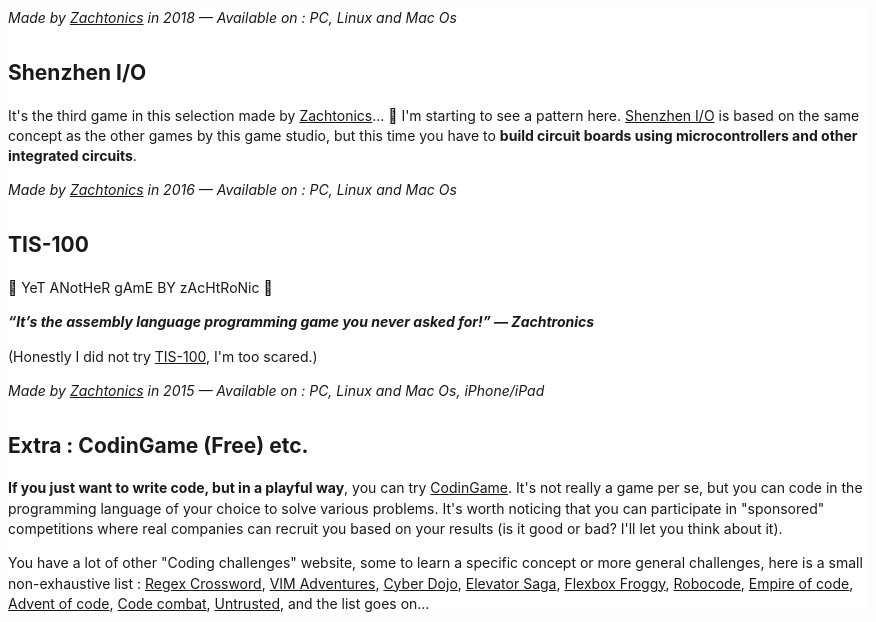 *Made by [Zachtonics](http://www.zachtronics.com/) in 2018 — Available on : PC, Linux and Mac Os*

<div class="embed-responsive embed-responsive-16by9 mb-4">
    <iframe class="embed-responsive-item" width="560" height="315" src="https://www.youtube.com/embed/_rOIUUVFRKc" allow="accelerometer; autoplay; encrypted-media; gyroscope; picture-in-picture;" allowfullscreen>
    </iframe>
</div>

## Shenzhen I/O

It's the third game in this selection made by [Zachtonics](http://www.zachtronics.com/)… 🤔 I'm starting to see a pattern here. [Shenzhen I/O](http://www.zachtronics.com/shenzhen-io/) is based on the same concept as the other games by this game studio, but this time you have to **build circuit boards using microcontrollers and other integrated circuits**.

*Made by [Zachtonics](http://www.zachtronics.com/) in 2016 — Available on : PC, Linux and Mac Os*

<div class="embed-responsive embed-responsive-16by9 mb-4">
    <iframe class="embed-responsive-item" width="560" height="315" src="https://www.youtube.com/embed/vpoJbIaBg8E" allow="accelerometer; autoplay; encrypted-media; gyroscope; picture-in-picture;" allowfullscreen>
    </iframe>
</div>

## TIS-100

🤖 YeT ANotHeR gAmE BY zAcHtRoNic 🤖

***“It’s the assembly language programming game you never asked for!” — Zachtronics***

(Honestly I did not try [TIS-100](http://www.zachtronics.com/tis-100/), I'm too scared.)

*Made by [Zachtonics](http://www.zachtronics.com/) in 2015 — Available on : PC, Linux and Mac Os, iPhone/iPad*

<div class="embed-responsive embed-responsive-16by9 mb-4">
    <iframe class="embed-responsive-item" width="560" height="315" src="https://www.youtube.com/embed/ZkUHGvy2pNU" allow="accelerometer; autoplay; encrypted-media; gyroscope; picture-in-picture;" allowfullscreen>
    </iframe>
</div>

## Extra : CodinGame (Free) etc.

**If you just want to write code, but in a playful way**, you can try [CodinGame](https://www.codingame.com/). It's not really a game per se, but you can code in the programming language of your choice to solve various problems. It's worth noticing that you can participate in "sponsored" competitions where real companies can recruit you based on your results (is it good or bad? I'll let you think about it).

You have a lot of other "Coding challenges" website, some to learn a specific concept or more general challenges, here is a small non-exhaustive list : [Regex Crossword](https://regexcrossword.com/), [VIM Adventures](https://vim-adventures.com/), [Cyber Dojo](https://cyber-dojo.org/), [Elevator Saga](https://play.elevatorsaga.com/), [Flexbox Froggy](https://flexboxfroggy.com), [Robocode](https://robocode.sourceforge.io/), [Empire of code](https://empireofcode.com/), [Advent of code](https://adventofcode.com/), [Code combat](https://codecombat.com/), [Untrusted](https://alexnisnevich.github.io/untrusted/), and the list goes on…

<div class="embed-responsive embed-responsive-16by9 mb-4">
    <iframe class="embed-responsive-item" width="560" height="315" src="https://www.youtube.com/embed/9hH2wwWpE6Y" allow="accelerometer; autoplay; encrypted-media; gyroscope; picture-in-picture;" allowfullscreen>
    </iframe>
</div>

